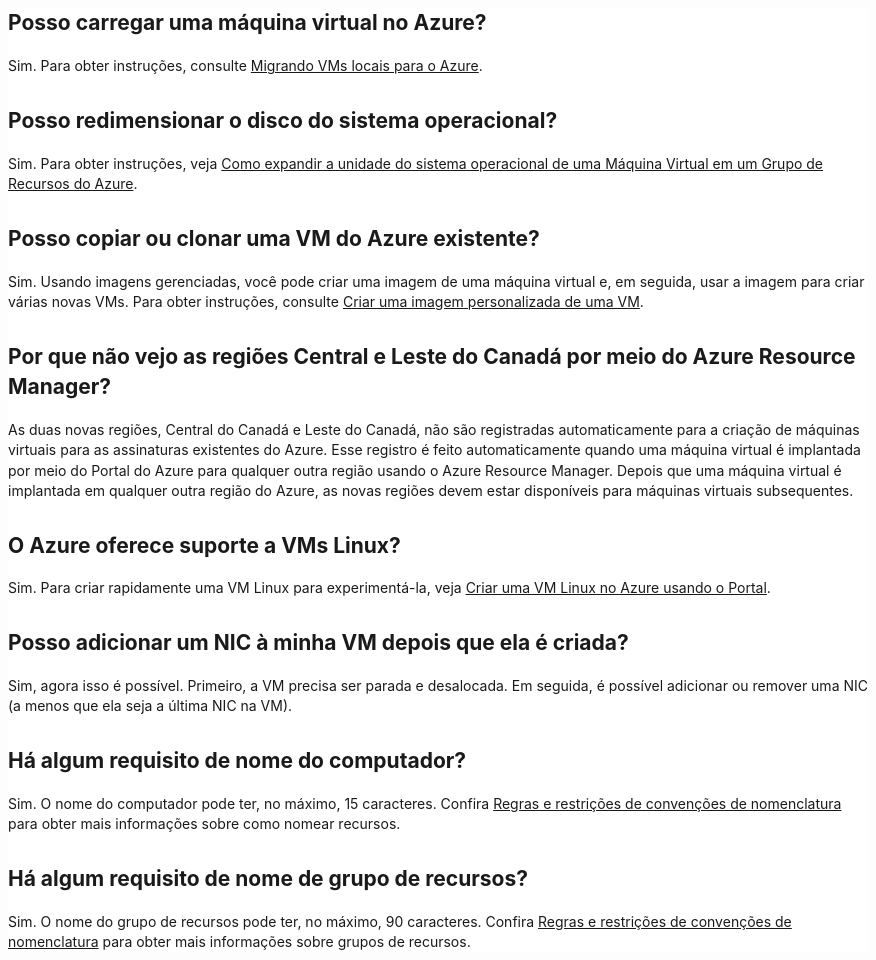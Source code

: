 ## <a name="can-i-upload-a-virtual-machine-to-azure"></a>Posso carregar uma máquina virtual no Azure?
Sim. Para obter instruções, consulte [Migrando VMs locais para o Azure](on-prem-to-azure.md).

## <a name="can-i-resize-the-os-disk"></a>Posso redimensionar o disco do sistema operacional?
Sim. Para obter instruções, veja [Como expandir a unidade do sistema operacional de uma Máquina Virtual em um Grupo de Recursos do Azure](expand-os-disk.md?toc=%2fazure%2fvirtual-machines%2fwindows%2ftoc.json).

## <a name="can-i-copy-or-clone-an-existing-azure-vm"></a>Posso copiar ou clonar uma VM do Azure existente?
Sim. Usando imagens gerenciadas, você pode criar uma imagem de uma máquina virtual e, em seguida, usar a imagem para criar várias novas VMs. Para obter instruções, consulte [Criar uma imagem personalizada de uma VM](tutorial-custom-images.md).

## <a name="why-am-i-not-seeing-canada-central-and-canada-east-regions-through-azure-resource-manager"></a>Por que não vejo as regiões Central e Leste do Canadá por meio do Azure Resource Manager?

As duas novas regiões, Central do Canadá e Leste do Canadá, não são registradas automaticamente para a criação de máquinas virtuais para as assinaturas existentes do Azure. Esse registro é feito automaticamente quando uma máquina virtual é implantada por meio do Portal do Azure para qualquer outra região usando o Azure Resource Manager. Depois que uma máquina virtual é implantada em qualquer outra região do Azure, as novas regiões devem estar disponíveis para máquinas virtuais subsequentes.

## <a name="does-azure-support-linux-vms"></a>O Azure oferece suporte a VMs Linux?
Sim. Para criar rapidamente uma VM Linux para experimentá-la, veja [Criar uma VM Linux no Azure usando o Portal](../linux/quick-create-portal.md).

## <a name="can-i-add-a-nic-to-my-vm-after-its-created"></a>Posso adicionar um NIC à minha VM depois que ela é criada?
Sim, agora isso é possível. Primeiro, a VM precisa ser parada e desalocada. Em seguida, é possível adicionar ou remover uma NIC (a menos que ela seja a última NIC na VM). 

## <a name="are-there-any-computer-name-requirements"></a>Há algum requisito de nome do computador?
Sim. O nome do computador pode ter, no máximo, 15 caracteres. Confira [Regras e restrições de convenções de nomenclatura](/azure/architecture/best-practices/naming-conventions#compute) para obter mais informações sobre como nomear recursos.

## <a name="are-there-any-resource-group-name-requirements"></a>Há algum requisito de nome de grupo de recursos?
Sim. O nome do grupo de recursos pode ter, no máximo, 90 caracteres. Confira [Regras e restrições de convenções de nomenclatura](/azure/architecture/best-practices/naming-conventions#naming-rules-and-restrictions) para obter mais informações sobre grupos de recursos.
